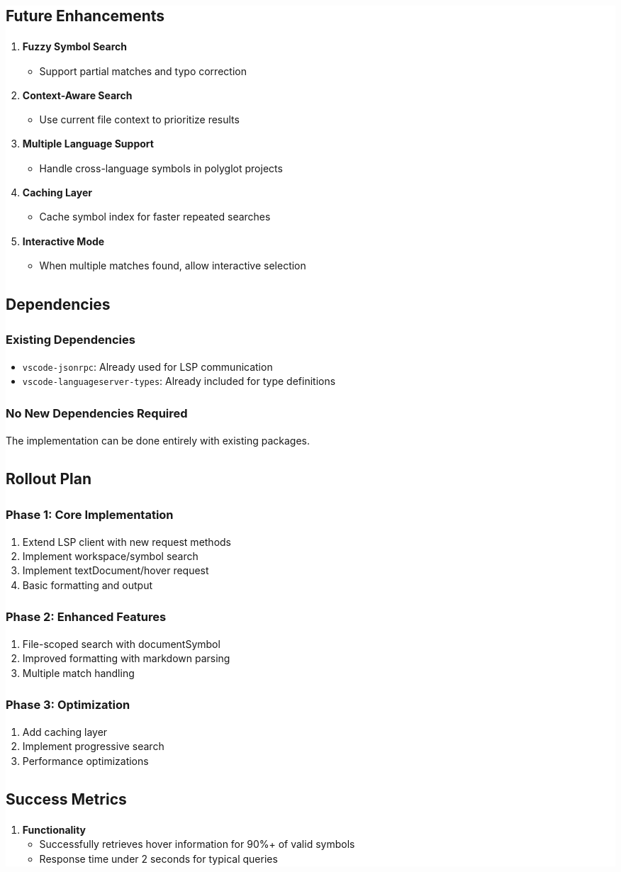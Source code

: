 ## Future Enhancements

1. **Fuzzy Symbol Search**
   - Support partial matches and typo correction
   
2. **Context-Aware Search**
   - Use current file context to prioritize results
   
3. **Multiple Language Support**
   - Handle cross-language symbols in polyglot projects
   
4. **Caching Layer**
   - Cache symbol index for faster repeated searches
   
5. **Interactive Mode**
   - When multiple matches found, allow interactive selection

## Dependencies

### Existing Dependencies
- `vscode-jsonrpc`: Already used for LSP communication
- `vscode-languageserver-types`: Already included for type definitions

### No New Dependencies Required
The implementation can be done entirely with existing packages.

## Rollout Plan

### Phase 1: Core Implementation
1. Extend LSP client with new request methods
2. Implement workspace/symbol search
3. Implement textDocument/hover request
4. Basic formatting and output

### Phase 2: Enhanced Features
1. File-scoped search with documentSymbol
2. Improved formatting with markdown parsing
3. Multiple match handling

### Phase 3: Optimization
1. Add caching layer
2. Implement progressive search
3. Performance optimizations

## Success Metrics

1. **Functionality**
   - Successfully retrieves hover information for 90%+ of valid symbols
   - Response time under 2 seconds for typical queries
